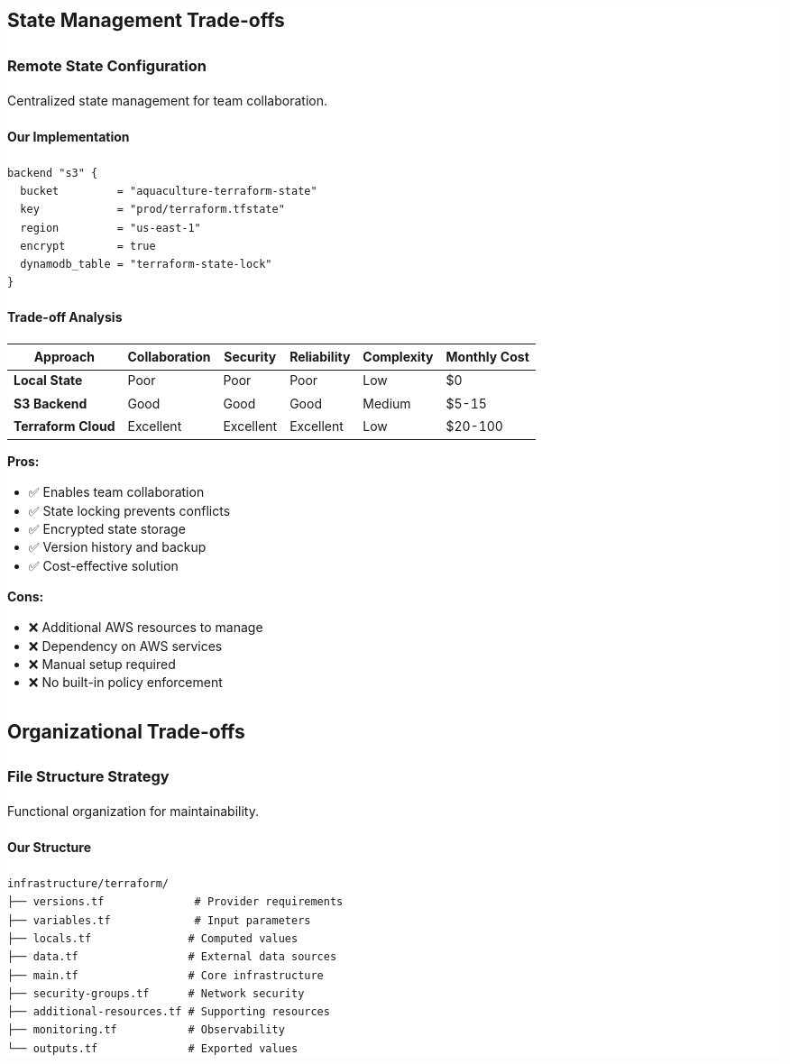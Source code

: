 ## State Management Trade-offs

### Remote State Configuration

Centralized state management for team collaboration.

#### Our Implementation
```hcl
backend "s3" {
  bucket         = "aquaculture-terraform-state"
  key            = "prod/terraform.tfstate"
  region         = "us-east-1"
  encrypt        = true
  dynamodb_table = "terraform-state-lock"
}
```

#### Trade-off Analysis

| Approach | Collaboration | Security | Reliability | Complexity | Monthly Cost |
|----------|---------------|----------|-------------|------------|--------------|
| **Local State** | Poor | Poor | Poor | Low | $0 |
| **S3 Backend** | Good | Good | Good | Medium | $5-15 |
| **Terraform Cloud** | Excellent | Excellent | Excellent | Low | $20-100 |

**Pros:**
- ✅ Enables team collaboration
- ✅ State locking prevents conflicts
- ✅ Encrypted state storage
- ✅ Version history and backup
- ✅ Cost-effective solution

**Cons:**
- ❌ Additional AWS resources to manage
- ❌ Dependency on AWS services
- ❌ Manual setup required
- ❌ No built-in policy enforcement

## Organizational Trade-offs

### File Structure Strategy

Functional organization for maintainability.

#### Our Structure
```
infrastructure/terraform/
├── versions.tf              # Provider requirements
├── variables.tf             # Input parameters
├── locals.tf               # Computed values
├── data.tf                 # External data sources
├── main.tf                 # Core infrastructure
├── security-groups.tf      # Network security
├── additional-resources.tf # Supporting resources
├── monitoring.tf           # Observability
└── outputs.tf              # Exported values
```
